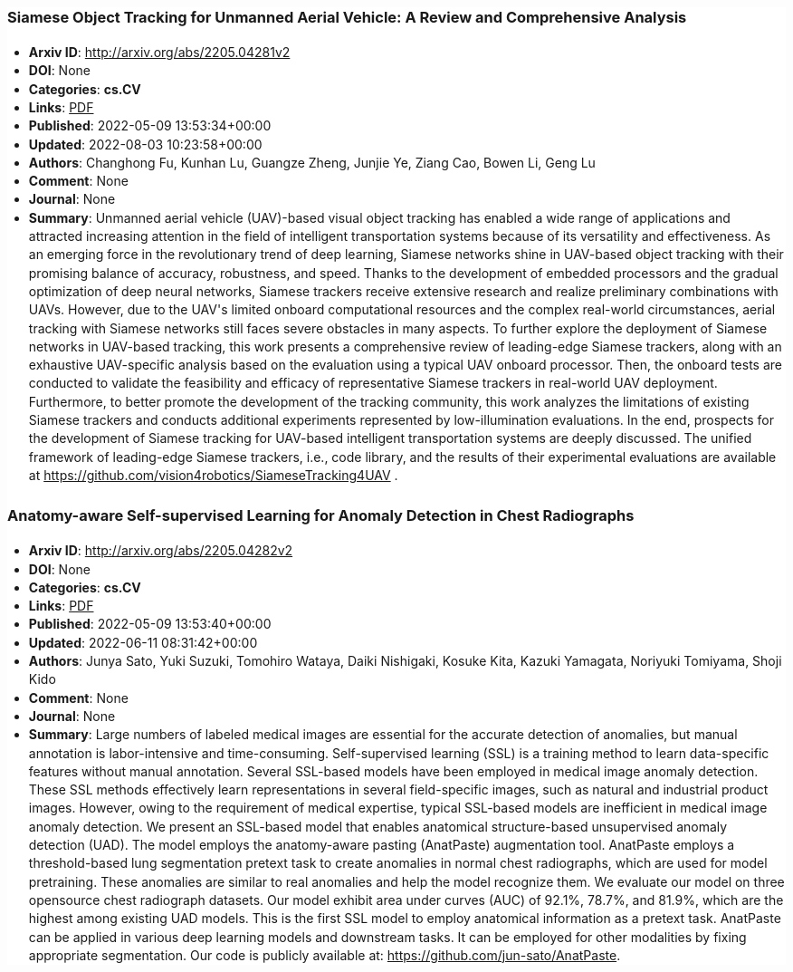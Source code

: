 

### Siamese Object Tracking for Unmanned Aerial Vehicle: A Review and Comprehensive Analysis
- **Arxiv ID**: http://arxiv.org/abs/2205.04281v2
- **DOI**: None
- **Categories**: **cs.CV**
- **Links**: [PDF](http://arxiv.org/pdf/2205.04281v2)
- **Published**: 2022-05-09 13:53:34+00:00
- **Updated**: 2022-08-03 10:23:58+00:00
- **Authors**: Changhong Fu, Kunhan Lu, Guangze Zheng, Junjie Ye, Ziang Cao, Bowen Li, Geng Lu
- **Comment**: None
- **Journal**: None
- **Summary**: Unmanned aerial vehicle (UAV)-based visual object tracking has enabled a wide range of applications and attracted increasing attention in the field of intelligent transportation systems because of its versatility and effectiveness. As an emerging force in the revolutionary trend of deep learning, Siamese networks shine in UAV-based object tracking with their promising balance of accuracy, robustness, and speed. Thanks to the development of embedded processors and the gradual optimization of deep neural networks, Siamese trackers receive extensive research and realize preliminary combinations with UAVs. However, due to the UAV's limited onboard computational resources and the complex real-world circumstances, aerial tracking with Siamese networks still faces severe obstacles in many aspects. To further explore the deployment of Siamese networks in UAV-based tracking, this work presents a comprehensive review of leading-edge Siamese trackers, along with an exhaustive UAV-specific analysis based on the evaluation using a typical UAV onboard processor. Then, the onboard tests are conducted to validate the feasibility and efficacy of representative Siamese trackers in real-world UAV deployment. Furthermore, to better promote the development of the tracking community, this work analyzes the limitations of existing Siamese trackers and conducts additional experiments represented by low-illumination evaluations. In the end, prospects for the development of Siamese tracking for UAV-based intelligent transportation systems are deeply discussed. The unified framework of leading-edge Siamese trackers, i.e., code library, and the results of their experimental evaluations are available at https://github.com/vision4robotics/SiameseTracking4UAV .



### Anatomy-aware Self-supervised Learning for Anomaly Detection in Chest Radiographs
- **Arxiv ID**: http://arxiv.org/abs/2205.04282v2
- **DOI**: None
- **Categories**: **cs.CV**
- **Links**: [PDF](http://arxiv.org/pdf/2205.04282v2)
- **Published**: 2022-05-09 13:53:40+00:00
- **Updated**: 2022-06-11 08:31:42+00:00
- **Authors**: Junya Sato, Yuki Suzuki, Tomohiro Wataya, Daiki Nishigaki, Kosuke Kita, Kazuki Yamagata, Noriyuki Tomiyama, Shoji Kido
- **Comment**: None
- **Journal**: None
- **Summary**: Large numbers of labeled medical images are essential for the accurate detection of anomalies, but manual annotation is labor-intensive and time-consuming. Self-supervised learning (SSL) is a training method to learn data-specific features without manual annotation. Several SSL-based models have been employed in medical image anomaly detection. These SSL methods effectively learn representations in several field-specific images, such as natural and industrial product images. However, owing to the requirement of medical expertise, typical SSL-based models are inefficient in medical image anomaly detection. We present an SSL-based model that enables anatomical structure-based unsupervised anomaly detection (UAD). The model employs the anatomy-aware pasting (AnatPaste) augmentation tool. AnatPaste employs a threshold-based lung segmentation pretext task to create anomalies in normal chest radiographs, which are used for model pretraining. These anomalies are similar to real anomalies and help the model recognize them. We evaluate our model on three opensource chest radiograph datasets. Our model exhibit area under curves (AUC) of 92.1%, 78.7%, and 81.9%, which are the highest among existing UAD models. This is the first SSL model to employ anatomical information as a pretext task. AnatPaste can be applied in various deep learning models and downstream tasks. It can be employed for other modalities by fixing appropriate segmentation. Our code is publicly available at: https://github.com/jun-sato/AnatPaste.
